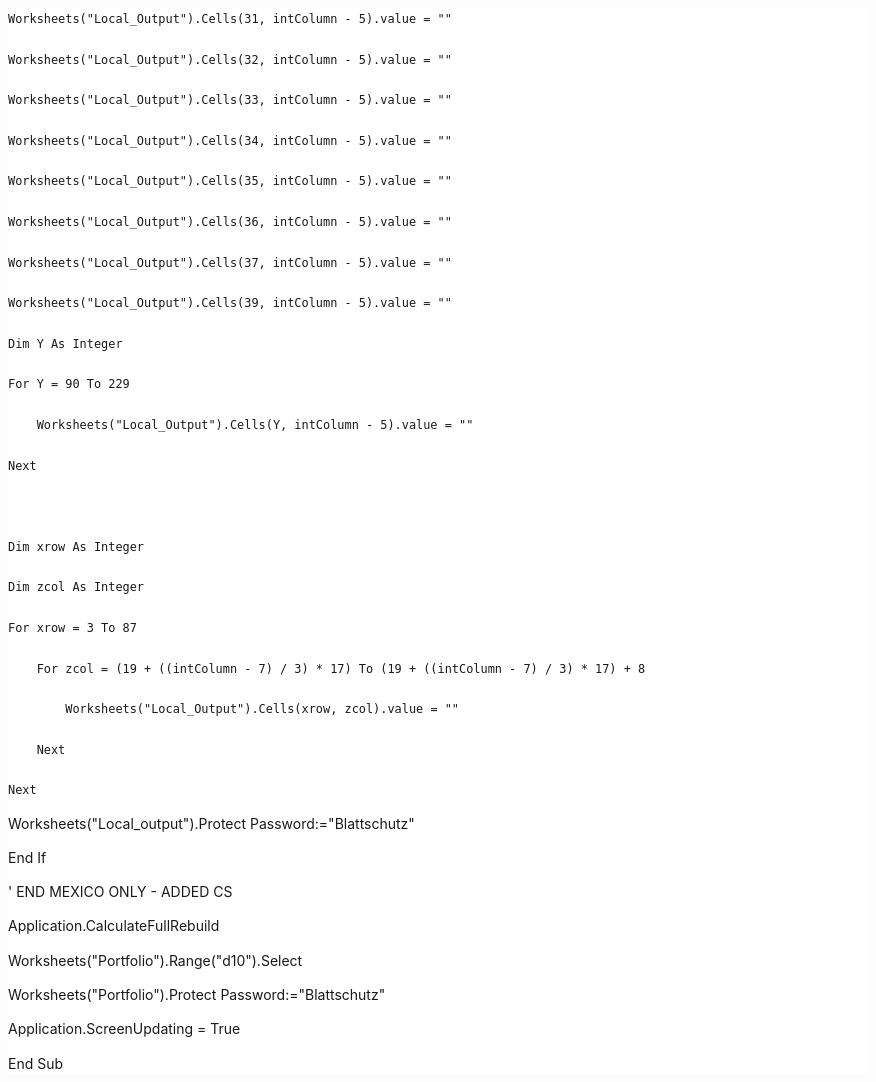     Worksheets("Local_Output").Cells(31, intColumn - 5).value = ""

    Worksheets("Local_Output").Cells(32, intColumn - 5).value = ""

    Worksheets("Local_Output").Cells(33, intColumn - 5).value = ""

    Worksheets("Local_Output").Cells(34, intColumn - 5).value = ""

    Worksheets("Local_Output").Cells(35, intColumn - 5).value = ""

    Worksheets("Local_Output").Cells(36, intColumn - 5).value = ""

    Worksheets("Local_Output").Cells(37, intColumn - 5).value = ""

    Worksheets("Local_Output").Cells(39, intColumn - 5).value = ""

    Dim Y As Integer

    For Y = 90 To 229

        Worksheets("Local_Output").Cells(Y, intColumn - 5).value = ""

    Next



    Dim xrow As Integer

    Dim zcol As Integer

    For xrow = 3 To 87

        For zcol = (19 + ((intColumn - 7) / 3) * 17) To (19 + ((intColumn - 7) / 3) * 17) + 8

            Worksheets("Local_Output").Cells(xrow, zcol).value = ""

        Next

    Next



Worksheets("Local_output").Protect Password:="Blattschutz"

End If



' END MEXICO ONLY - ADDED CS



Application.CalculateFullRebuild



Worksheets("Portfolio").Range("d10").Select

Worksheets("Portfolio").Protect Password:="Blattschutz"

Application.ScreenUpdating = True



End Sub




